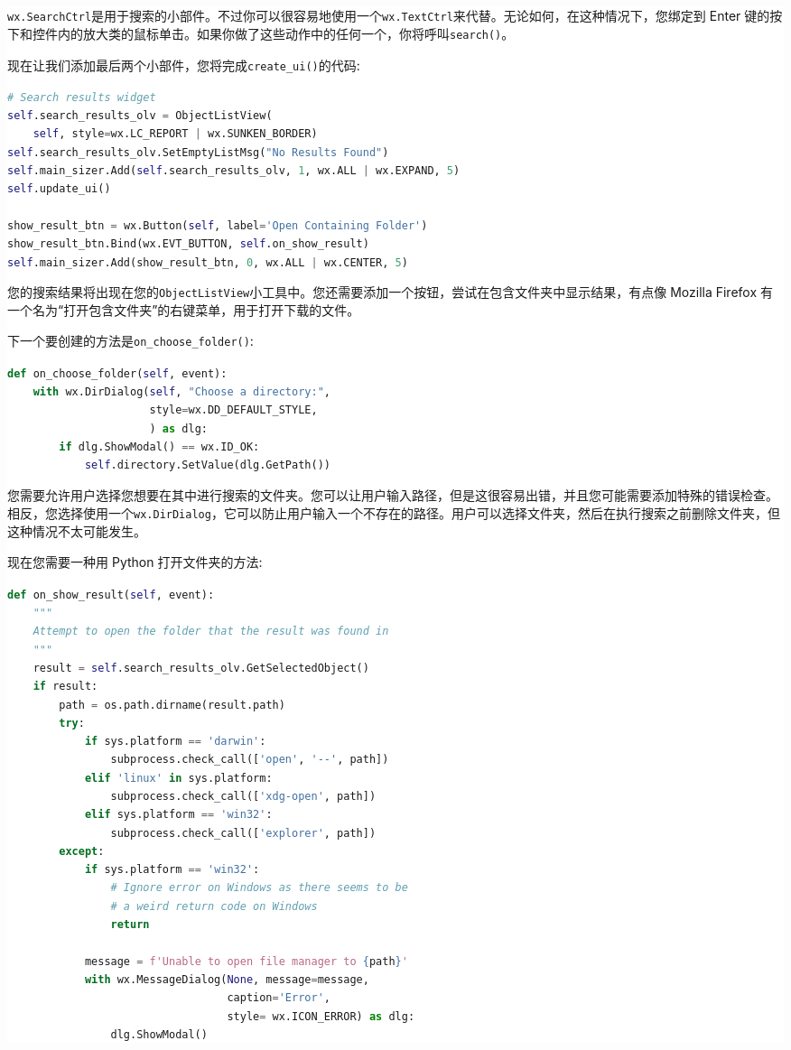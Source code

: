 `wx.SearchCtrl`是用于搜索的小部件。不过你可以很容易地使用一个`wx.TextCtrl`来代替。无论如何，在这种情况下，您绑定到 Enter 键的按下和控件内的放大类的鼠标单击。如果你做了这些动作中的任何一个，你将呼叫`search()`。

现在让我们添加最后两个小部件，您将完成`create_ui()`的代码:

```py
# Search results widget
self.search_results_olv = ObjectListView(
    self, style=wx.LC_REPORT | wx.SUNKEN_BORDER)
self.search_results_olv.SetEmptyListMsg("No Results Found")
self.main_sizer.Add(self.search_results_olv, 1, wx.ALL | wx.EXPAND, 5)
self.update_ui()

show_result_btn = wx.Button(self, label='Open Containing Folder')
show_result_btn.Bind(wx.EVT_BUTTON, self.on_show_result)
self.main_sizer.Add(show_result_btn, 0, wx.ALL | wx.CENTER, 5)

```

您的搜索结果将出现在您的`ObjectListView`小工具中。您还需要添加一个按钮，尝试在包含文件夹中显示结果，有点像 Mozilla Firefox 有一个名为“打开包含文件夹”的右键菜单，用于打开下载的文件。

下一个要创建的方法是`on_choose_folder()`:

```py
def on_choose_folder(self, event):
    with wx.DirDialog(self, "Choose a directory:",
                      style=wx.DD_DEFAULT_STYLE,
                      ) as dlg:
        if dlg.ShowModal() == wx.ID_OK:
            self.directory.SetValue(dlg.GetPath())

```

您需要允许用户选择您想要在其中进行搜索的文件夹。您可以让用户输入路径，但是这很容易出错，并且您可能需要添加特殊的错误检查。相反，您选择使用一个`wx.DirDialog`，它可以防止用户输入一个不存在的路径。用户可以选择文件夹，然后在执行搜索之前删除文件夹，但这种情况不太可能发生。

现在您需要一种用 Python 打开文件夹的方法:

```py
def on_show_result(self, event):
    """
    Attempt to open the folder that the result was found in
    """
    result = self.search_results_olv.GetSelectedObject()
    if result:
        path = os.path.dirname(result.path)
        try:
            if sys.platform == 'darwin':
                subprocess.check_call(['open', '--', path])
            elif 'linux' in sys.platform:
                subprocess.check_call(['xdg-open', path])
            elif sys.platform == 'win32':
                subprocess.check_call(['explorer', path])
        except:
            if sys.platform == 'win32':
                # Ignore error on Windows as there seems to be
                # a weird return code on Windows
                return

            message = f'Unable to open file manager to {path}'
            with wx.MessageDialog(None, message=message,
                                  caption='Error',
                                  style= wx.ICON_ERROR) as dlg:
                dlg.ShowModal()

```
